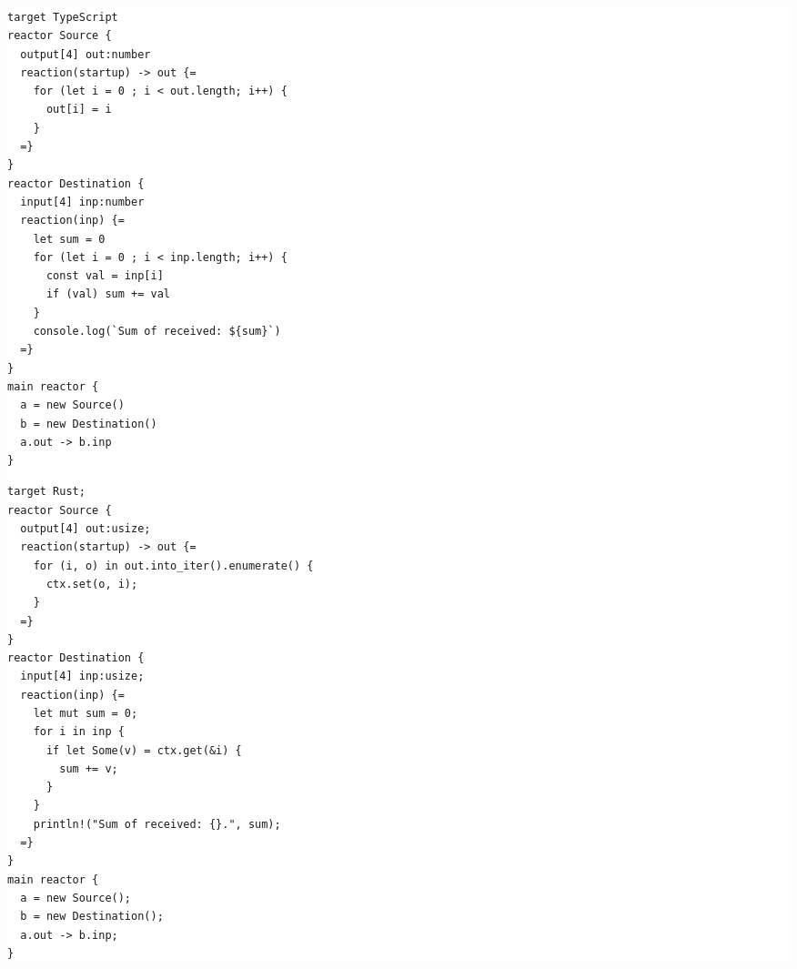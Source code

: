 ```lf-ts
target TypeScript
reactor Source {
  output[4] out:number
  reaction(startup) -> out {=
    for (let i = 0 ; i < out.length; i++) {
      out[i] = i
    }
  =}
}
reactor Destination {
  input[4] inp:number
  reaction(inp) {=
    let sum = 0
    for (let i = 0 ; i < inp.length; i++) {
      const val = inp[i]
      if (val) sum += val
    }
    console.log(`Sum of received: ${sum}`)
  =}
}
main reactor {
  a = new Source()
  b = new Destination()
  a.out -> b.inp
}
```

```lf-rs
target Rust;
reactor Source {
  output[4] out:usize;
  reaction(startup) -> out {=
    for (i, o) in out.into_iter().enumerate() {
      ctx.set(o, i);
    }
  =}
}
reactor Destination {
  input[4] inp:usize;
  reaction(inp) {=
    let mut sum = 0;
    for i in inp {
      if let Some(v) = ctx.get(&i) {
        sum += v;
      }
    }
    println!("Sum of received: {}.", sum);
  =}
}
main reactor {
  a = new Source();
  b = new Destination();
  a.out -> b.inp;
}
```
